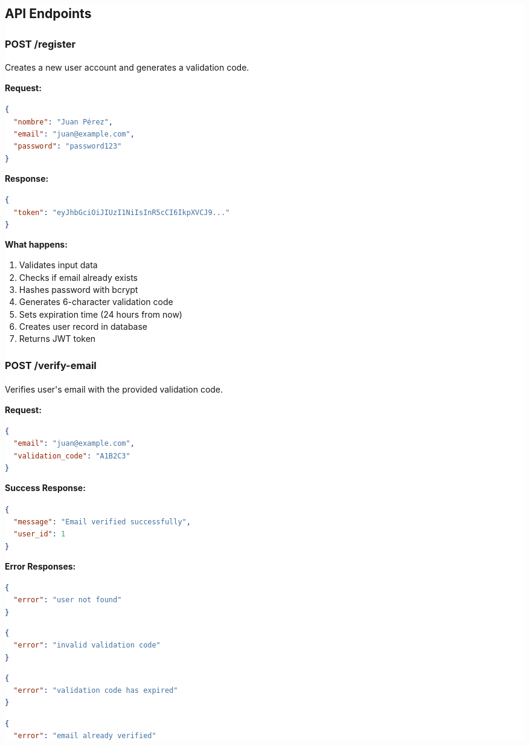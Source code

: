 ## API Endpoints

### POST /register
Creates a new user account and generates a validation code.

**Request:**
```json
{
  "nombre": "Juan Pérez",
  "email": "juan@example.com",
  "password": "password123"
}
```

**Response:**
```json
{
  "token": "eyJhbGciOiJIUzI1NiIsInR5cCI6IkpXVCJ9..."
}
```

**What happens:**
1. Validates input data
2. Checks if email already exists
3. Hashes password with bcrypt
4. Generates 6-character validation code
5. Sets expiration time (24 hours from now)
6. Creates user record in database
7. Returns JWT token

### POST /verify-email
Verifies user's email with the provided validation code.

**Request:**
```json
{
  "email": "juan@example.com",
  "validation_code": "A1B2C3"
}
```

**Success Response:**
```json
{
  "message": "Email verified successfully",
  "user_id": 1
}
```

**Error Responses:**
```json
{
  "error": "user not found"
}
```
```json
{
  "error": "invalid validation code"
}
```
```json
{
  "error": "validation code has expired"
}
```
```json
{
  "error": "email already verified"
```